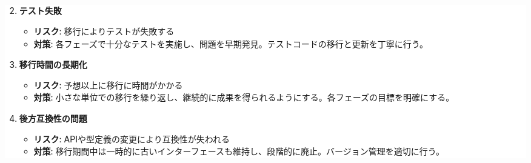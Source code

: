 2. **テスト失敗**
   - **リスク**: 移行によりテストが失敗する
   - **対策**: 各フェーズで十分なテストを実施し、問題を早期発見。テストコードの移行と更新を丁寧に行う。

3. **移行時間の長期化**
   - **リスク**: 予想以上に移行に時間がかかる
   - **対策**: 小さな単位での移行を繰り返し、継続的に成果を得られるようにする。各フェーズの目標を明確にする。

4. **後方互換性の問題**
   - **リスク**: APIや型定義の変更により互換性が失われる
   - **対策**: 移行期間中は一時的に古いインターフェースも維持し、段階的に廃止。バージョン管理を適切に行う。 